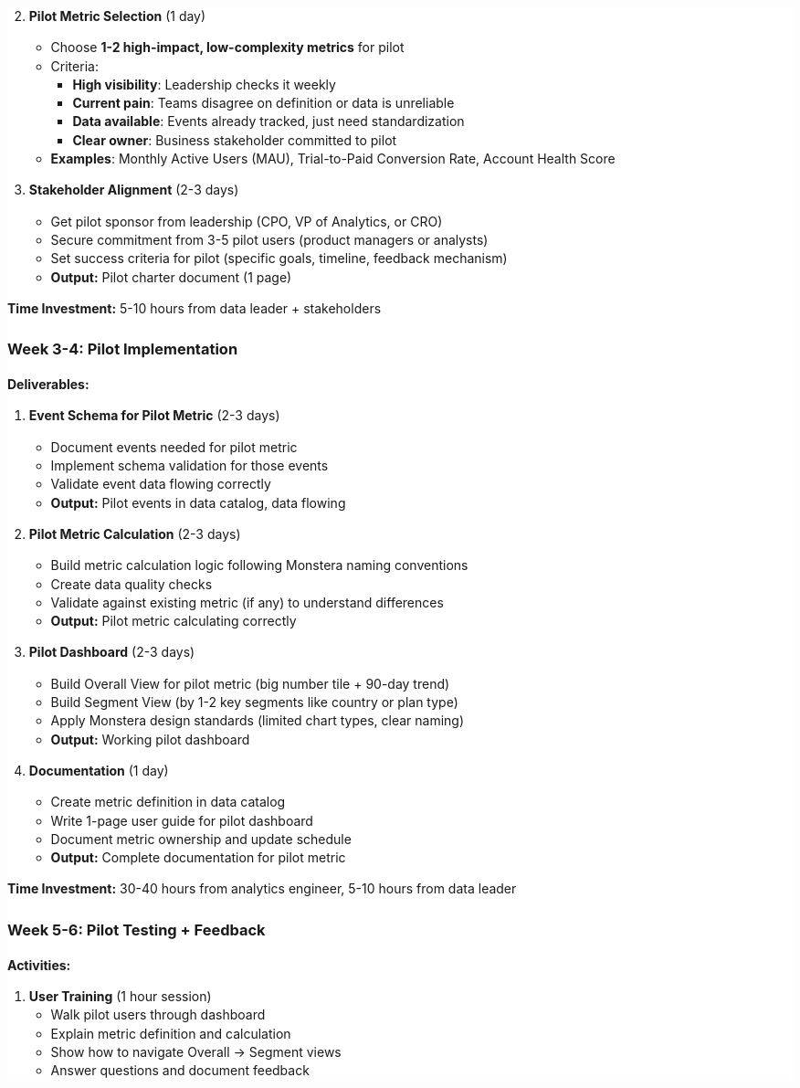 2. **Pilot Metric Selection** (1 day)
   - Choose **1-2 high-impact, low-complexity metrics** for pilot
   - Criteria:
     - **High visibility**: Leadership checks it weekly
     - **Current pain**: Teams disagree on definition or data is unreliable
     - **Data available**: Events already tracked, just need standardization
     - **Clear owner**: Business stakeholder committed to pilot
   - **Examples**: Monthly Active Users (MAU), Trial-to-Paid Conversion Rate, Account Health Score

3. **Stakeholder Alignment** (2-3 days)
   - Get pilot sponsor from leadership (CPO, VP of Analytics, or CRO)
   - Secure commitment from 3-5 pilot users (product managers or analysts)
   - Set success criteria for pilot (specific goals, timeline, feedback mechanism)
   - **Output:** Pilot charter document (1 page)

**Time Investment:** 5-10 hours from data leader + stakeholders

### Week 3-4: Pilot Implementation

**Deliverables:**
1. **Event Schema for Pilot Metric** (2-3 days)
   - Document events needed for pilot metric
   - Implement schema validation for those events
   - Validate event data flowing correctly
   - **Output:** Pilot events in data catalog, data flowing

2. **Pilot Metric Calculation** (2-3 days)
   - Build metric calculation logic following Monstera naming conventions
   - Create data quality checks
   - Validate against existing metric (if any) to understand differences
   - **Output:** Pilot metric calculating correctly

3. **Pilot Dashboard** (2-3 days)
   - Build Overall View for pilot metric (big number tile + 90-day trend)
   - Build Segment View (by 1-2 key segments like country or plan type)
   - Apply Monstera design standards (limited chart types, clear naming)
   - **Output:** Working pilot dashboard

4. **Documentation** (1 day)
   - Create metric definition in data catalog
   - Write 1-page user guide for pilot dashboard
   - Document metric ownership and update schedule
   - **Output:** Complete documentation for pilot metric

**Time Investment:** 30-40 hours from analytics engineer, 5-10 hours from data leader

### Week 5-6: Pilot Testing + Feedback

**Activities:**
1. **User Training** (1 hour session)
   - Walk pilot users through dashboard
   - Explain metric definition and calculation
   - Show how to navigate Overall → Segment views
   - Answer questions and document feedback
